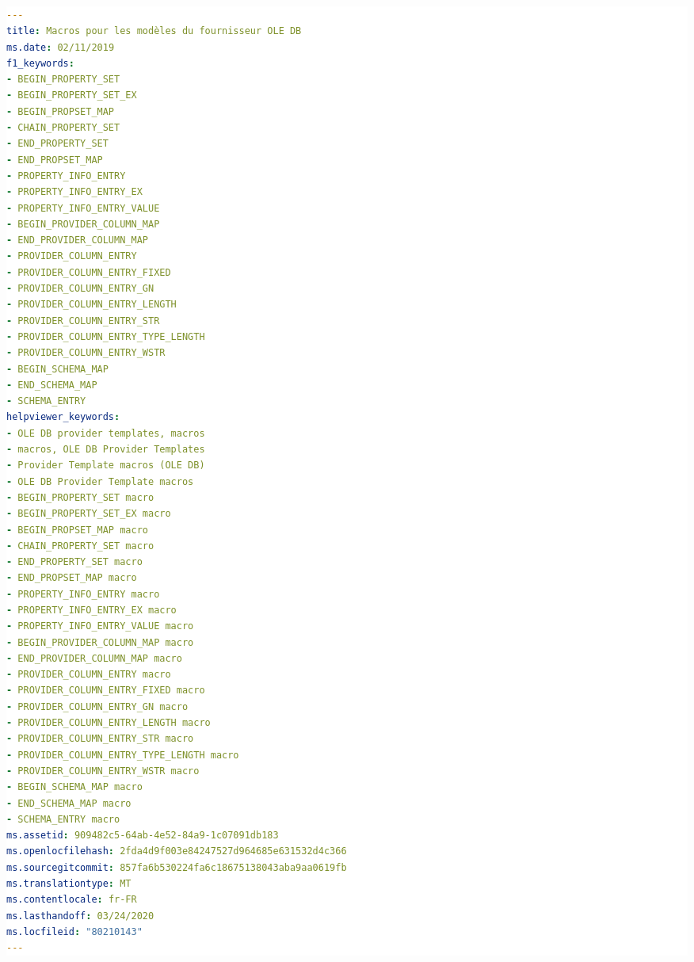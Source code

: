 ```yaml
---
title: Macros pour les modèles du fournisseur OLE DB
ms.date: 02/11/2019
f1_keywords:
- BEGIN_PROPERTY_SET
- BEGIN_PROPERTY_SET_EX
- BEGIN_PROPSET_MAP
- CHAIN_PROPERTY_SET
- END_PROPERTY_SET
- END_PROPSET_MAP
- PROPERTY_INFO_ENTRY
- PROPERTY_INFO_ENTRY_EX
- PROPERTY_INFO_ENTRY_VALUE
- BEGIN_PROVIDER_COLUMN_MAP
- END_PROVIDER_COLUMN_MAP
- PROVIDER_COLUMN_ENTRY
- PROVIDER_COLUMN_ENTRY_FIXED
- PROVIDER_COLUMN_ENTRY_GN
- PROVIDER_COLUMN_ENTRY_LENGTH
- PROVIDER_COLUMN_ENTRY_STR
- PROVIDER_COLUMN_ENTRY_TYPE_LENGTH
- PROVIDER_COLUMN_ENTRY_WSTR
- BEGIN_SCHEMA_MAP
- END_SCHEMA_MAP
- SCHEMA_ENTRY
helpviewer_keywords:
- OLE DB provider templates, macros
- macros, OLE DB Provider Templates
- Provider Template macros (OLE DB)
- OLE DB Provider Template macros
- BEGIN_PROPERTY_SET macro
- BEGIN_PROPERTY_SET_EX macro
- BEGIN_PROPSET_MAP macro
- CHAIN_PROPERTY_SET macro
- END_PROPERTY_SET macro
- END_PROPSET_MAP macro
- PROPERTY_INFO_ENTRY macro
- PROPERTY_INFO_ENTRY_EX macro
- PROPERTY_INFO_ENTRY_VALUE macro
- BEGIN_PROVIDER_COLUMN_MAP macro
- END_PROVIDER_COLUMN_MAP macro
- PROVIDER_COLUMN_ENTRY macro
- PROVIDER_COLUMN_ENTRY_FIXED macro
- PROVIDER_COLUMN_ENTRY_GN macro
- PROVIDER_COLUMN_ENTRY_LENGTH macro
- PROVIDER_COLUMN_ENTRY_STR macro
- PROVIDER_COLUMN_ENTRY_TYPE_LENGTH macro
- PROVIDER_COLUMN_ENTRY_WSTR macro
- BEGIN_SCHEMA_MAP macro
- END_SCHEMA_MAP macro
- SCHEMA_ENTRY macro
ms.assetid: 909482c5-64ab-4e52-84a9-1c07091db183
ms.openlocfilehash: 2fda4d9f003e84247527d964685e631532d4c366
ms.sourcegitcommit: 857fa6b530224fa6c18675138043aba9aa0619fb
ms.translationtype: MT
ms.contentlocale: fr-FR
ms.lasthandoff: 03/24/2020
ms.locfileid: "80210143"
---
```
